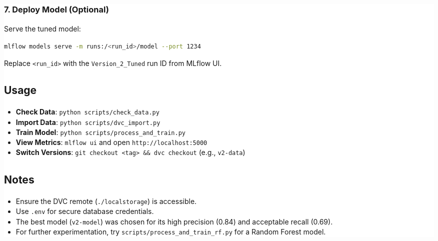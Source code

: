 ### 7. Deploy Model (Optional)
Serve the tuned model:
```bash
mlflow models serve -m runs:/<run_id>/model --port 1234
```
Replace `<run_id>` with the `Version_2_Tuned` run ID from MLflow UI.

## Usage
- **Check Data**: `python scripts/check_data.py`
- **Import Data**: `python scripts/dvc_import.py`
- **Train Model**: `python scripts/process_and_train.py`
- **View Metrics**: `mlflow ui` and open `http://localhost:5000`
- **Switch Versions**: `git checkout <tag> && dvc checkout` (e.g., `v2-data`)

## Notes
- Ensure the DVC remote (`./localstorage`) is accessible.
- Use `.env` for secure database credentials.
- The best model (`v2-model`) was chosen for its high precision (0.84) and acceptable recall (0.69).
- For further experimentation, try `scripts/process_and_train_rf.py` for a Random Forest model.


